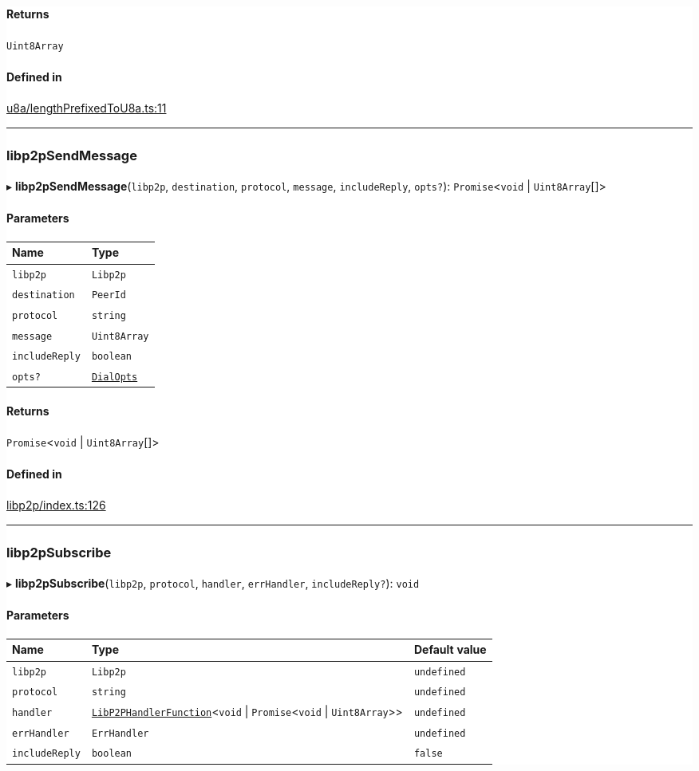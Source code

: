 #### Returns

`Uint8Array`

#### Defined in

[u8a/lengthPrefixedToU8a.ts:11](https://github.com/hoprnet/hoprnet/blob/master/packages/utils/src/u8a/lengthPrefixedToU8a.ts#L11)

___

### libp2pSendMessage

▸ **libp2pSendMessage**(`libp2p`, `destination`, `protocol`, `message`, `includeReply`, `opts?`): `Promise`<`void` \| `Uint8Array`[]\>

#### Parameters

| Name | Type |
| :------ | :------ |
| `libp2p` | `Libp2p` |
| `destination` | `PeerId` |
| `protocol` | `string` |
| `message` | `Uint8Array` |
| `includeReply` | `boolean` |
| `opts?` | [`DialOpts`](modules.md#dialopts) |

#### Returns

`Promise`<`void` \| `Uint8Array`[]\>

#### Defined in

[libp2p/index.ts:126](https://github.com/hoprnet/hoprnet/blob/master/packages/utils/src/libp2p/index.ts#L126)

___

### libp2pSubscribe

▸ **libp2pSubscribe**(`libp2p`, `protocol`, `handler`, `errHandler`, `includeReply?`): `void`

#### Parameters

| Name | Type | Default value |
| :------ | :------ | :------ |
| `libp2p` | `Libp2p` | `undefined` |
| `protocol` | `string` | `undefined` |
| `handler` | [`LibP2PHandlerFunction`](modules.md#libp2phandlerfunction)<`void` \| `Promise`<`void` \| `Uint8Array`\>\> | `undefined` |
| `errHandler` | `ErrHandler` | `undefined` |
| `includeReply` | `boolean` | `false` |
